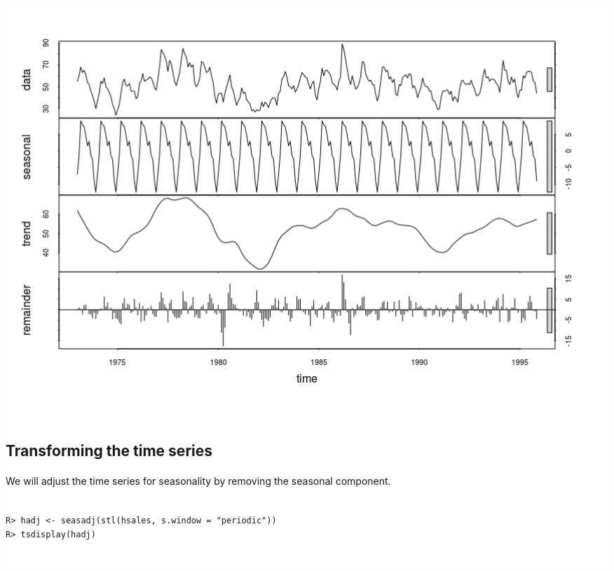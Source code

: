 <img src="/images/hsales_stl.png" style="width: 100%;" >
<br>
<br>

<h2>Transforming the time series</h2>

We will adjust the time series for seasonality by removing the seasonal component.
<br>
<pre><code>
R> hadj <- seasadj(stl(hsales, s.window = "periodic"))
R> tsdisplay(hadj)
</code></pre>

<br>